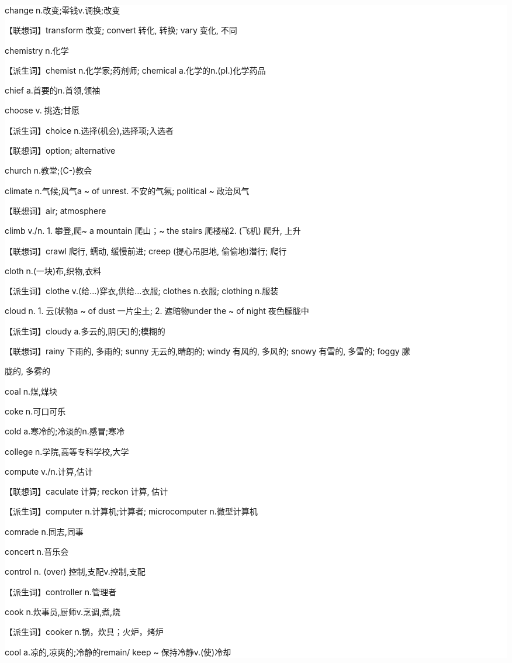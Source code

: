 change n.改变;零钱v.调换;改变

【联想词】transform 改变; convert 转化, 转换; vary 变化, 不同

chemistry n.化学

【派生词】chemist n.化学家;药剂师; chemical a.化学的n.(pl.)化学药品

chief a.首要的n.首领,领袖

choose v. 挑选;甘愿

【派生词】choice n.选择(机会),选择项;入选者

【联想词】option; alternative

church n.教堂;(C-)教会

climate n.气候;风气a ~ of unrest. 不安的气氛; political ~ 政治风气

【联想词】air; atmosphere

climb v./n. 1. 攀登,爬~ a mountain 爬山；~ the stairs 爬楼梯2. (飞机) 爬升, 上升

【联想词】crawl 爬行, 蠕动, 缓慢前进; creep (提心吊胆地, 偷偷地)潜行; 爬行

cloth n.(一块)布,织物,衣料

【派生词】clothe v.(给…)穿衣,供给…衣服; clothes n.衣服; clothing n.服装

cloud n. 1. 云(状物a ~ of dust 一片尘土; 2. 遮暗物under the ~ of night 夜色朦胧中

【派生词】cloudy a.多云的,阴(天)的;模糊的

【联想词】rainy 下雨的, 多雨的; sunny 无云的,晴朗的; windy 有风的, 多风的; snowy 有雪的, 多雪的; foggy 朦

胧的, 多雾的

coal n.煤,煤块

coke n.可口可乐

cold a.寒冷的;冷淡的n.感冒;寒冷

college n.学院,高等专科学校,大学

compute v./n.计算,估计

【联想词】caculate 计算; reckon 计算, 估计

【派生词】computer n.计算机;计算者; microcomputer n.微型计算机

comrade n.同志,同事

concert n.音乐会

control n. (over) 控制,支配v.控制,支配

【派生词】controller n.管理者

cook n.炊事员,厨师v.烹调,煮,烧

【派生词】cooker n.锅，炊具；火炉，烤炉

cool a.凉的,凉爽的;冷静的remain/ keep ~ 保持冷静v.(使)冷却
